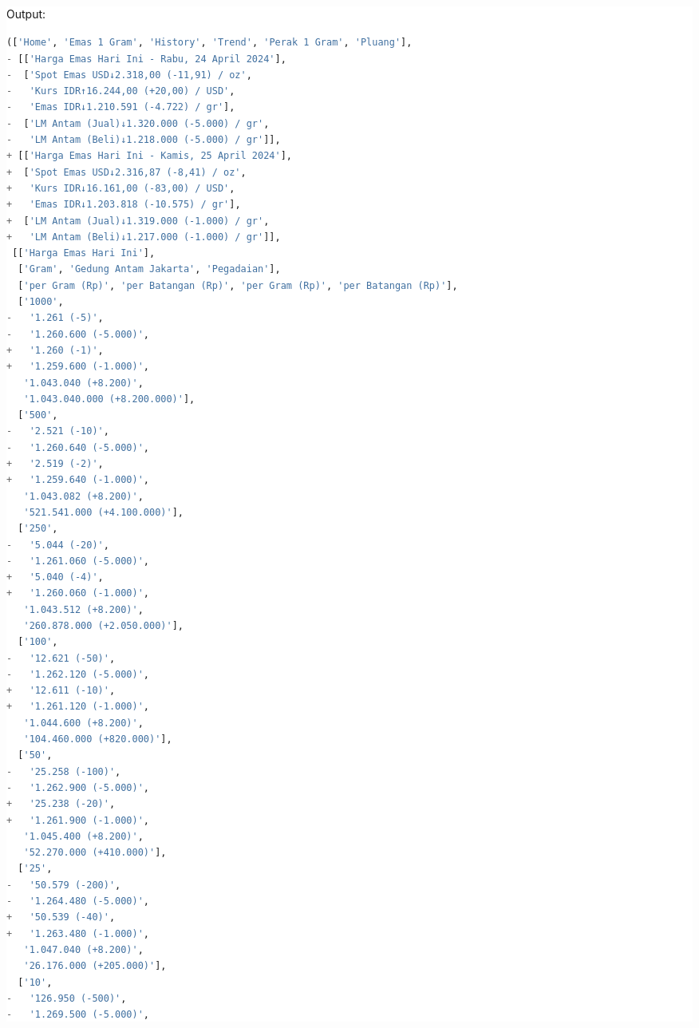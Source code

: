  
 Output:
 ```py
 (['Home', 'Emas 1 Gram', 'History', 'Trend', 'Perak 1 Gram', 'Pluang'],
- [['Harga Emas Hari Ini - Rabu, 24 April 2024'],
-  ['Spot Emas USD↓2.318,00 (-11,91) / oz',
-   'Kurs IDR↑16.244,00 (+20,00) / USD',
-   'Emas IDR↓1.210.591 (-4.722) / gr'],
-  ['LM Antam (Jual)↓1.320.000 (-5.000) / gr',
-   'LM Antam (Beli)↓1.218.000 (-5.000) / gr']],
+ [['Harga Emas Hari Ini - Kamis, 25 April 2024'],
+  ['Spot Emas USD↓2.316,87 (-8,41) / oz',
+   'Kurs IDR↓16.161,00 (-83,00) / USD',
+   'Emas IDR↓1.203.818 (-10.575) / gr'],
+  ['LM Antam (Jual)↓1.319.000 (-1.000) / gr',
+   'LM Antam (Beli)↓1.217.000 (-1.000) / gr']],
  [['Harga Emas Hari Ini'],
   ['Gram', 'Gedung Antam Jakarta', 'Pegadaian'],
   ['per Gram (Rp)', 'per Batangan (Rp)', 'per Gram (Rp)', 'per Batangan (Rp)'],
   ['1000',
-   '1.261 (-5)',
-   '1.260.600 (-5.000)',
+   '1.260 (-1)',
+   '1.259.600 (-1.000)',
    '1.043.040 (+8.200)',
    '1.043.040.000 (+8.200.000)'],
   ['500',
-   '2.521 (-10)',
-   '1.260.640 (-5.000)',
+   '2.519 (-2)',
+   '1.259.640 (-1.000)',
    '1.043.082 (+8.200)',
    '521.541.000 (+4.100.000)'],
   ['250',
-   '5.044 (-20)',
-   '1.261.060 (-5.000)',
+   '5.040 (-4)',
+   '1.260.060 (-1.000)',
    '1.043.512 (+8.200)',
    '260.878.000 (+2.050.000)'],
   ['100',
-   '12.621 (-50)',
-   '1.262.120 (-5.000)',
+   '12.611 (-10)',
+   '1.261.120 (-1.000)',
    '1.044.600 (+8.200)',
    '104.460.000 (+820.000)'],
   ['50',
-   '25.258 (-100)',
-   '1.262.900 (-5.000)',
+   '25.238 (-20)',
+   '1.261.900 (-1.000)',
    '1.045.400 (+8.200)',
    '52.270.000 (+410.000)'],
   ['25',
-   '50.579 (-200)',
-   '1.264.480 (-5.000)',
+   '50.539 (-40)',
+   '1.263.480 (-1.000)',
    '1.047.040 (+8.200)',
    '26.176.000 (+205.000)'],
   ['10',
-   '126.950 (-500)',
-   '1.269.500 (-5.000)',
 ```